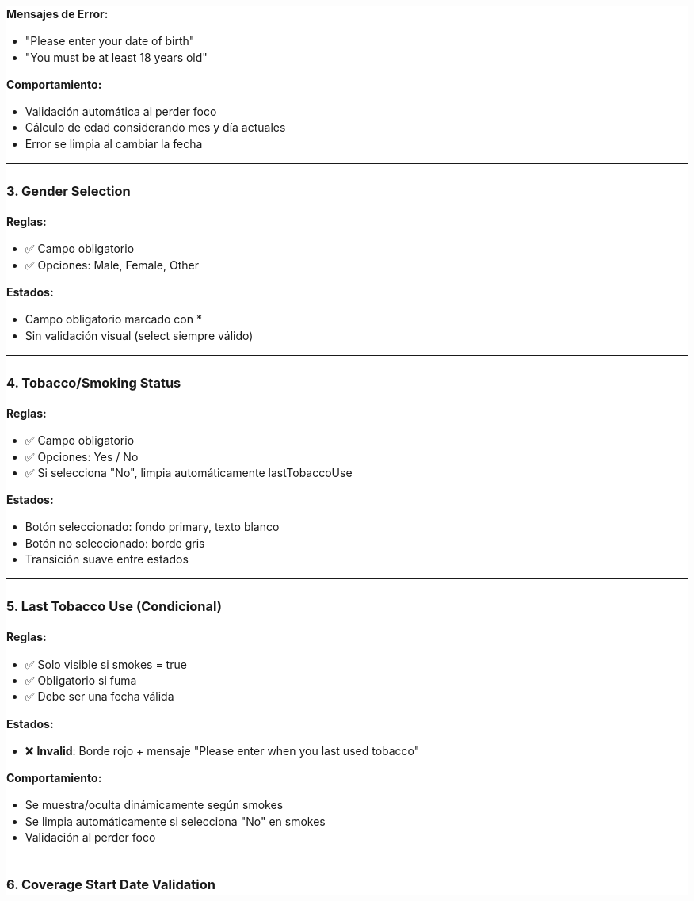 **Mensajes de Error:**
- "Please enter your date of birth"
- "You must be at least 18 years old"

**Comportamiento:**
- Validación automática al perder foco
- Cálculo de edad considerando mes y día actuales
- Error se limpia al cambiar la fecha

---

### 3. **Gender Selection**

**Reglas:**
- ✅ Campo obligatorio
- ✅ Opciones: Male, Female, Other

**Estados:**
- Campo obligatorio marcado con *
- Sin validación visual (select siempre válido)

---

### 4. **Tobacco/Smoking Status**

**Reglas:**
- ✅ Campo obligatorio
- ✅ Opciones: Yes / No
- ✅ Si selecciona "No", limpia automáticamente lastTobaccoUse

**Estados:**
- Botón seleccionado: fondo primary, texto blanco
- Botón no seleccionado: borde gris
- Transición suave entre estados

---

### 5. **Last Tobacco Use** (Condicional)

**Reglas:**
- ✅ Solo visible si smokes = true
- ✅ Obligatorio si fuma
- ✅ Debe ser una fecha válida

**Estados:**
- ❌ **Invalid**: Borde rojo + mensaje "Please enter when you last used tobacco"

**Comportamiento:**
- Se muestra/oculta dinámicamente según smokes
- Se limpia automáticamente si selecciona "No" en smokes
- Validación al perder foco

---

### 6. **Coverage Start Date Validation**

